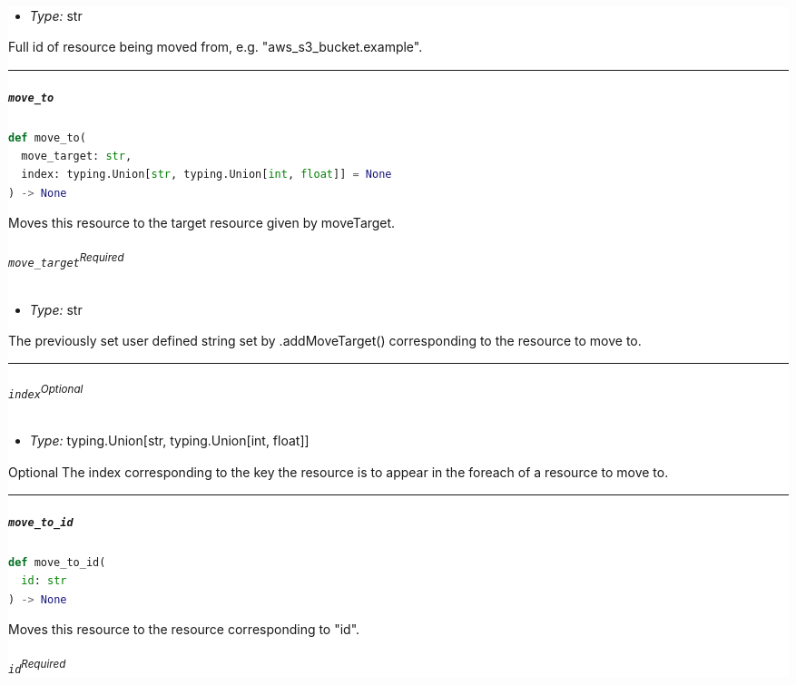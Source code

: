 - *Type:* str

Full id of resource being moved from, e.g. "aws_s3_bucket.example".

---

##### `move_to` <a name="move_to" id="rhizo-co-terraform-provider-oci.jmsFleetAdvancedFeatureConfiguration.JmsFleetAdvancedFeatureConfiguration.moveTo"></a>

```python
def move_to(
  move_target: str,
  index: typing.Union[str, typing.Union[int, float]] = None
) -> None
```

Moves this resource to the target resource given by moveTarget.

###### `move_target`<sup>Required</sup> <a name="move_target" id="rhizo-co-terraform-provider-oci.jmsFleetAdvancedFeatureConfiguration.JmsFleetAdvancedFeatureConfiguration.moveTo.parameter.moveTarget"></a>

- *Type:* str

The previously set user defined string set by .addMoveTarget() corresponding to the resource to move to.

---

###### `index`<sup>Optional</sup> <a name="index" id="rhizo-co-terraform-provider-oci.jmsFleetAdvancedFeatureConfiguration.JmsFleetAdvancedFeatureConfiguration.moveTo.parameter.index"></a>

- *Type:* typing.Union[str, typing.Union[int, float]]

Optional The index corresponding to the key the resource is to appear in the foreach of a resource to move to.

---

##### `move_to_id` <a name="move_to_id" id="rhizo-co-terraform-provider-oci.jmsFleetAdvancedFeatureConfiguration.JmsFleetAdvancedFeatureConfiguration.moveToId"></a>

```python
def move_to_id(
  id: str
) -> None
```

Moves this resource to the resource corresponding to "id".

###### `id`<sup>Required</sup> <a name="id" id="rhizo-co-terraform-provider-oci.jmsFleetAdvancedFeatureConfiguration.JmsFleetAdvancedFeatureConfiguration.moveToId.parameter.id"></a>
